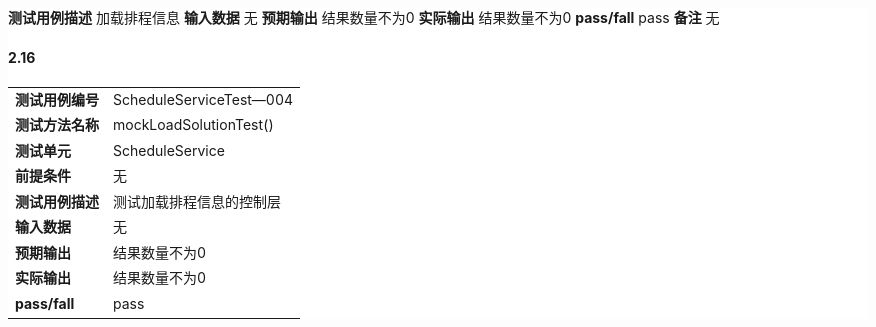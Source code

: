   <tr>
  	<td><b>测试用例描述</b></td>
    <td>加载排程信息</td>
  </tr>
  <tr>
  	<td><b>输入数据</b></td>
    <td>无</td>
  </tr>
  <tr>
  	<td><b>预期输出</b></td>
    <td>结果数量不为0</td>
  </tr>
  <tr>
    <td><b>实际输出</b></td>
    <td>结果数量不为0</td>
  </tr>
  <tr>
    <td><b>pass/fall</b></td>
    <td>pass</td>
  </tr>
  <tr>
    <td><b>备注</b></td>
    <td>无</td>
  </tr>
</table>

#### 2.16

<table>
  <tr>
  	<td><b>测试用例编号</b></td>
    <td>ScheduleServiceTest—004</td>
  </tr>
  <tr>
    <td><b>测试方法名称</b></td>
    <td>mockLoadSolutionTest()</td>
  </tr>
  <tr>
  	<td><b>测试单元</b></td>
    <td>ScheduleService</td>
  </tr>
  <tr>
  	<td><b>前提条件</b></td>
    <td>无</td>
  </tr>
  <tr>
  	<td><b>测试用例描述</b></td>
    <td>测试加载排程信息的控制层</td>
  </tr>
  <tr>
  	<td><b>输入数据</b></td>
    <td>无</td>
  </tr>
  <tr>
  	<td><b>预期输出</b></td>
    <td>结果数量不为0</td>
  </tr>
  <tr>
    <td><b>实际输出</b></td>
    <td>结果数量不为0</td>
  </tr>
  <tr>
    <td><b>pass/fall</b></td>
    <td>pass</td>